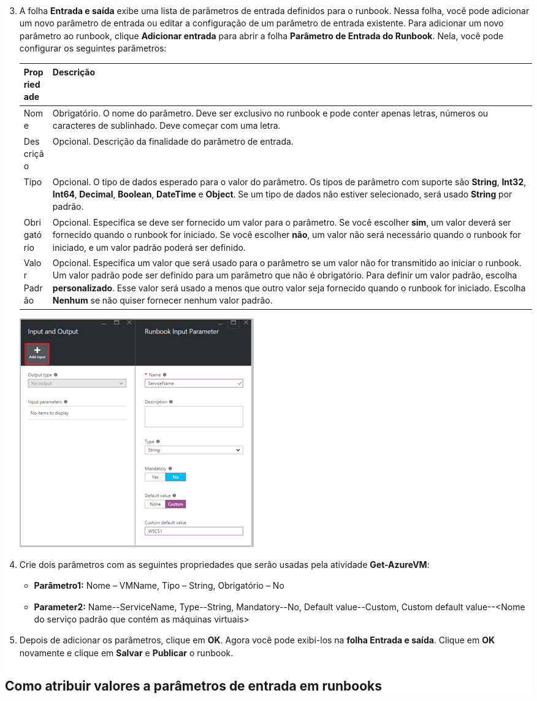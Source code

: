 
3. A folha **Entrada e saída** exibe uma lista de parâmetros de entrada definidos para o runbook. Nessa folha, você pode adicionar um novo parâmetro de entrada ou editar a configuração de um parâmetro de entrada existente. Para adicionar um novo parâmetro ao runbook, clique **Adicionar entrada** para abrir a folha **Parâmetro de Entrada do Runbook**. Nela, você pode configurar os seguintes parâmetros:

    | **Propriedade** | **Descrição** |
    |:--- |:---|
    | Nome | Obrigatório. O nome do parâmetro. Deve ser exclusivo no runbook e pode conter apenas letras, números ou caracteres de sublinhado. Deve começar com uma letra. |
    | Descrição | Opcional. Descrição da finalidade do parâmetro de entrada. |
    | Tipo | Opcional. O tipo de dados esperado para o valor do parâmetro. Os tipos de parâmetro com suporte são **String**, **Int32**, **Int64**, **Decimal**, **Boolean**, **DateTime** e **Object**. Se um tipo de dados não estiver selecionado, será usado **String** por padrão. |
    | Obrigatório | Opcional. Especifica se deve ser fornecido um valor para o parâmetro. Se você escolher **sim**, um valor deverá ser fornecido quando o runbook for iniciado. Se você escolher **não**, um valor não será necessário quando o runbook for iniciado, e um valor padrão poderá ser definido. |
    | Valor Padrão | Opcional. Especifica um valor que será usado para o parâmetro se um valor não for transmitido ao iniciar o runbook. Um valor padrão pode ser definido para um parâmetro que não é obrigatório. Para definir um valor padrão, escolha **personalizado**. Esse valor será usado a menos que outro valor seja fornecido quando o runbook for iniciado. Escolha **Nenhum** se não quiser fornecer nenhum valor padrão. |  

    ![Como adicionar nova entrada](media/automation-runbook-input-parameters/automation_03_AddNewInput.png)

4. Crie dois parâmetros com as seguintes propriedades que serão usadas pela atividade **Get-AzureVM**:

    * **Parâmetro1:** Nome – VMName, Tipo – String, Obrigatório – No

    * **Parameter2:** Name--ServiceName, Type--String, Mandatory--No, Default value--Custom, Custom default value--<Nome do serviço padrão que contém as máquinas virtuais>

5. Depois de adicionar os parâmetros, clique em **OK**. Agora você pode exibi-los na **folha Entrada e saída**. Clique em **OK** novamente e clique em **Salvar** e **Publicar** o runbook.

## Como atribuir valores a parâmetros de entrada em runbooks
